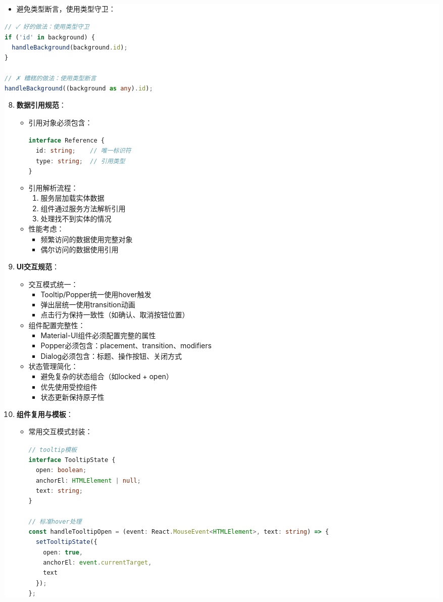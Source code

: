    - 避免类型断言，使用类型守卫：
```typescript
// ✓ 好的做法：使用类型守卫
if ('id' in background) {
  handleBackground(background.id);
}

// ✗ 糟糕的做法：使用类型断言
handleBackground((background as any).id);
```

8. **数据引用规范**：
   - 引用对象必须包含：
     ```typescript
     interface Reference {
       id: string;    // 唯一标识符
       type: string;  // 引用类型
     }
     ```
   - 引用解析流程：
     1. 服务层加载实体数据
     2. 组件通过服务方法解析引用
     3. 处理找不到实体的情况
   - 性能考虑：
     - 频繁访问的数据使用完整对象
     - 偶尔访问的数据使用引用

9. **UI交互规范**：
   - 交互模式统一：
     - Tooltip/Popper统一使用hover触发
     - 弹出层统一使用transition动画
     - 点击行为保持一致性（如确认、取消按钮位置）
   - 组件配置完整性：
     - Material-UI组件必须配置完整的属性
     - Popper必须包含：placement、transition、modifiers
     - Dialog必须包含：标题、操作按钮、关闭方式
   - 状态管理简化：
     - 避免复杂的状态组合（如locked + open）
     - 优先使用受控组件
     - 状态更新保持原子性

10. **组件复用与模板**：
    - 常用交互模式封装：
      ```typescript
      // tooltip模板
      interface TooltipState {
        open: boolean;
        anchorEl: HTMLElement | null;
        text: string;
      }
      
      // 标准hover处理
      const handleTooltipOpen = (event: React.MouseEvent<HTMLElement>, text: string) => {
        setTooltipState({
          open: true,
          anchorEl: event.currentTarget,
          text
        });
      };
      